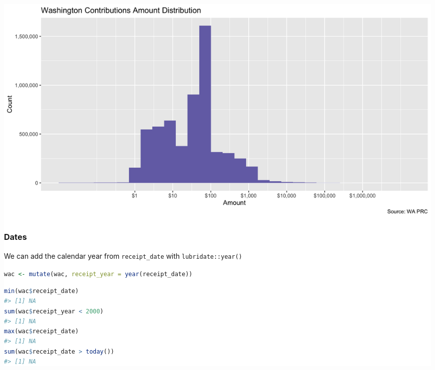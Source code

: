 ![](../plots/hist_amount-1.png)

### Dates

We can add the calendar year from `receipt_date` with
`lubridate::year()`

``` r
wac <- mutate(wac, receipt_year = year(receipt_date))
```

``` r
min(wac$receipt_date)
#> [1] NA
sum(wac$receipt_year < 2000)
#> [1] NA
max(wac$receipt_date)
#> [1] NA
sum(wac$receipt_date > today())
#> [1] NA
```
